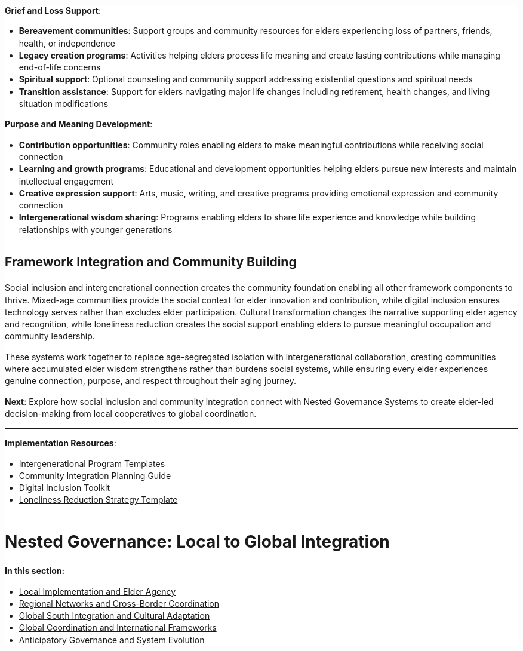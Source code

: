 **Grief and Loss Support**:
- **Bereavement communities**: Support groups and community resources for elders experiencing loss of partners, friends, health, or independence
- **Legacy creation programs**: Activities helping elders process life meaning and create lasting contributions while managing end-of-life concerns
- **Spiritual support**: Optional counseling and community support addressing existential questions and spiritual needs
- **Transition assistance**: Support for elders navigating major life changes including retirement, health changes, and living situation modifications

**Purpose and Meaning Development**:
- **Contribution opportunities**: Community roles enabling elders to make meaningful contributions while receiving social connection
- **Learning and growth programs**: Educational and development opportunities helping elders pursue new interests and maintain intellectual engagement
- **Creative expression support**: Arts, music, writing, and creative programs providing emotional expression and community connection
- **Intergenerational wisdom sharing**: Programs enabling elders to share life experience and knowledge while building relationships with younger generations

## Framework Integration and Community Building

Social inclusion and intergenerational connection creates the community foundation enabling all other framework components to thrive. Mixed-age communities provide the social context for elder innovation and contribution, while digital inclusion ensures technology serves rather than excludes elder participation. Cultural transformation changes the narrative supporting elder agency and recognition, while loneliness reduction creates the social support enabling elders to pursue meaningful occupation and community leadership.

These systems work together to replace age-segregated isolation with intergenerational collaboration, creating communities where accumulated elder wisdom strengthens rather than burdens social systems, while ensuring every elder experiences genuine connection, purpose, and respect throughout their aging journey.

**Next**: Explore how social inclusion and community integration connect with [Nested Governance Systems](/frameworks/docs/implementation/aging#05-nested-governance) to create elder-led decision-making from local cooperatives to global coordination.

---

**Implementation Resources**:
- [Intergenerational Program Templates](/frameworks/tools/aging/intergenerational-templates-en.pdf)
- [Community Integration Planning Guide](/frameworks/tools/aging/community-integration-guide-en.pdf)
- [Digital Inclusion Toolkit](/frameworks/tools/aging/digital-inclusion-toolkit-en.pdf)
- [Loneliness Reduction Strategy Template](/frameworks/tools/aging/loneliness-reduction-template-en.pdf)

# Nested Governance: Local to Global Integration

**In this section:**
- [Local Implementation and Elder Agency](#local-implementation-elder-agency)
- [Regional Networks and Cross-Border Coordination](#regional-networks-coordination)
- [Global South Integration and Cultural Adaptation](#global-south-integration)
- [Global Coordination and International Frameworks](#global-coordination-frameworks)
- [Anticipatory Governance and System Evolution](#anticipatory-governance-evolution)
